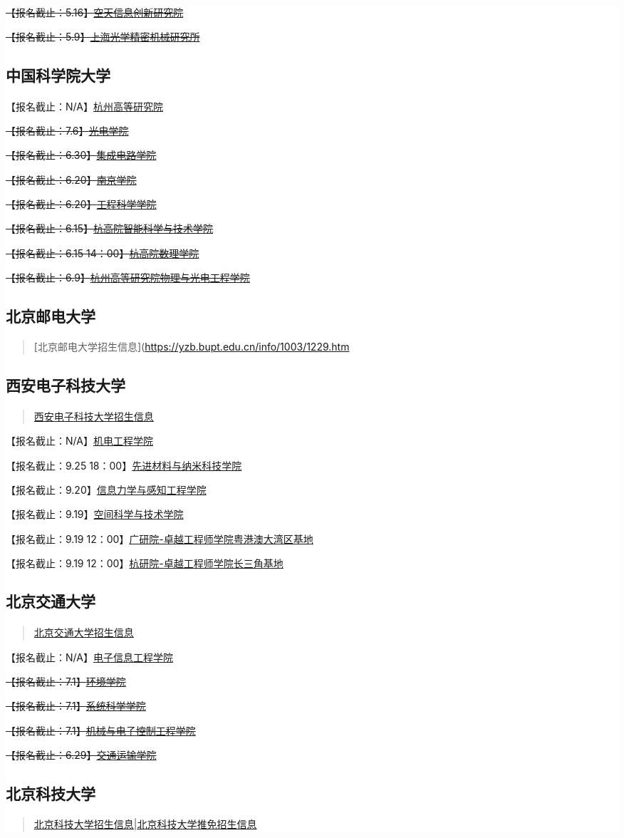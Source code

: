 ~~【报名截止：5.16】[空天信息创新研究院](https://mp.weixin.qq.com/s/gPA9DoFlXGLyxR0FYvkSTQ)~~

~~【报名截止：5.9】[上海光学精密机械研究所](https://mp.weixin.qq.com/s/sMAgQwxFaKwQb-wycRugcw)~~

## 中国科学院大学

【报名截止：N/A】[杭州高等研究院](http://hias.ucas.ac.cn/info/1100/6496.htm)

~~【报名截止：7.6】[光电学院](https://oe.ucas.ac.cn/index.php/zh/tongzhi/574-2025-06-24-08-52-40)~~

~~【报名截止：6.30】[集成电路学院](https://sme.ucas.ac.cn/index.php/zh-cn/zsjy/sszs/536-2025-7)~~

~~【报名截止：6.20】[南京学院](https://njc.ucas.ac.cn/info/1088/3751.htm)~~

~~【报名截止：6.20】[工程科学学院](https://eng.ucas.ac.cn/index.php/zh-CN/xjgl-2/2684-2025-18)~~

~~【报名截止：6.15】[杭高院智能科学与技术学院 ](http://hias.ucas.ac.cn/znkxyjs/info/1095/1821.htm)~~

~~【报名截止：6.15 14：00】[杭高院数理学院](http://hias.ucas.ac.cn/mathphys/info/1166/1488.htm)~~

~~【报名截止：6.9】[杭州高等研究院物理与光电工程学院 ](http://hias.ucas.ac.cn/wlgd/info/1020/1581.htm)~~

## 北京邮电大学

> [北京邮电大学招生信息](https://yzb.bupt.edu.cn/info/1003/1229.htm

## 西安电子科技大学

> [西安电子科技大学招生信息](https://gr.xidian.edu.cn/info/1074/16714.htm)

【报名截止：N/A】[机电工程学院](https://eme.xidian.edu.cn/info/1012/12626.htm)

【报名截止：9.25 18：00】[先进材料与纳米科技学院](https://amn.xidian.edu.cn/info/1013/14972.htm)

【报名截止：9.20】[信息力学与感知工程学院](https://imse.xidian.edu.cn/info/1024/3401.htm)

【报名截止：9.19】[空间科学与技术学院](https://see.xidian.edu.cn/html/news/12493.html)

【报名截止：9.19 12：00】[广研院-卓越工程师学院粤港澳大湾区基地](https://gzyjy.xidian.edu.cn/info/1009/19512.htm)

【报名截止：9.19 12：00】[杭研院-卓越工程师学院长三角基地](https://hz.xidian.edu.cn/info/1009/20144.htm)

## 北京交通大学

> [北京交通大学招生信息](https://yzb.bjtu.edu.cn/tzgg/cf698483c20948348ac9af8ea1131cc7.htm)

【报名截止：N/A】[电子信息工程学院](https://eie.bjtu.edu.cn/cms/item/6161.html)

~~【报名截止：7.1】[环境学院](https://env.bjtu.edu.cn/cms/item/2232.html)~~

~~【报名截止：7.1】[系统科学学院](https://sss.bjtu.edu.cn/cms/item/23441.html)~~

~~【报名截止：7.1】[机械与电子控制工程学院](https://mece.bjtu.edu.cn/cms/item/5239.html)~~

~~【报名截止：6.29】[交通运输学院](https://trans.bjtu.edu.cn/cms/item/3192.html)~~

## 北京科技大学

> [北京科技大学招生信息](https://yz.tsinghua.edu.cn/info/1024/3009.htm)|[北京科技大学推免招生信息](https://yzxc.ustb.edu.cn/xlytm/hdap/8da9fa228a654def926a2326b86ca899.htm)
